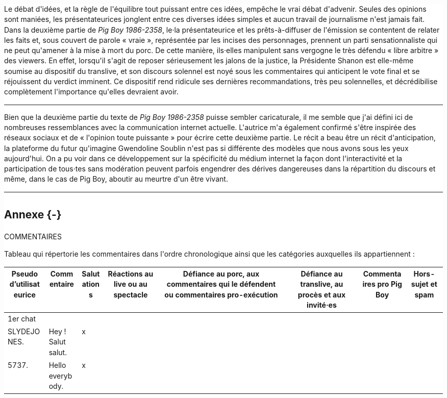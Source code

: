 Le débat d'idées, et la règle de l'équilibre tout puissant entre ces idées, empêche le vrai débat d'advenir. Seules des opinions sont maniées, les présentateurices jonglent entre ces diverses idées simples et aucun travail de journalisme n'est jamais fait. Dans la deuxième partie de *Pig Boy 1986-2358*, le·la présentateurice et les prêts-à-diffuser de l'émission se contentent de relater les faits et, sous couvert de parole « vraie », représentée par les incises des personnages, prennent un parti sensationnaliste qui ne peut qu'amener à la mise à mort du porc. De cette manière, ils·elles manipulent sans vergogne le très défendu « libre arbitre » des viewers. En effet, lorsqu'il s'agit de reposer sérieusement les jalons de la justice, la Présidente Shanon est elle-même soumise au dispositif du translive, et son discours solennel est noyé sous les commentaires qui anticipent le vote final et se réjouissent du verdict imminent. Ce dispositif rend ridicule ses dernières recommandations, très peu solennelles, et décrédibilise complètement l'importance qu'elles devraient avoir.

---

Bien que la deuxième partie du texte de *Pig Boy 1986-2358* puisse sembler caricaturale, il me semble que j'ai défini ici de nombreuses ressemblances avec la communication internet actuelle. L'autrice m'a également confirmé s'être inspirée des réseaux sociaux et de « l'opinion toute puissante » pour écrire cette deuxième partie. Le récit a beau être un récit d'anticipation, la plateforme du futur qu'imagine Gwendoline Soublin n'est pas si différente des modèles que nous avons sous les yeux aujourd'hui. On a pu voir dans ce développement sur la spécificité du médium internet la façon dont l'interactivité et la participation de tous·tes sans modération peuvent parfois engendrer des dérives dangereuses dans la répartition du discours et même, dans le cas de Pig Boy, aboutir au meurtre d'un être vivant.

[^2-25]:
    huxleyMeilleurMondes1932

[^2-26]:
    harcourtSocieteExpositionDesir2020

---

## Annexe {-}

COMMENTAIRES

Tableau qui répertorie les commentaires dans l'ordre chronologique ainsi que les catégories auxquelles ils appartiennent :

|  			Pseudo d’utilisateurice 		 |  			Commentaire 		                                                                                                                                                                                                                                                                                                                                                                                                          |  			Salutations 		 |  			Réactions 			au live ou 			au 			spectacle 		 |  			Défiance 			au 			porc, aux 			commentaires qui le défendent 			ou commentaires pro-exécution 		 |  			Défiance 			au 			translive, au 			procès et aux 			invité·es 		 |  			Commentaires pro Pig Boy 		 |  			Hors-sujet et spam 		 |
|---------------------------|------------------------------------------------------------------------------------------------------------------------------------------------------------------------------------------------------------------------------------------------------------------------------------------------------------------------------------------------------------------------------------------------------------------------|---------------|-------------------------------------|-------------------------------------------------------------------------------------|-----------------------------------------------------|----------------------------|----------------------|
|  			1er 			chat 		                |  			   			 		                                                                                                                                                                                                                                                                                                                                                                                                                  |  			   			 		         |  			   			 		                               |  			   			 		                                                                               |  			   			 		                                               |  			   			 		                      |  			   			 		                |
|  			SLYDEJONES. 		             |  			Hey 			! Salut salut. 		                                                                                                                                                                                                                                                                                                                                                                                                   |  			x 		           |  			   			 		                               |  			   			 		                                                                               |  			   			 		                                               |  			   			 		                      |  			   			 		                |
|  			5737. 		                   |  			Hello 			everybody. 		                                                                                                                                                                                                                                                                                                                                                                                                     |  			x 		           |  			   			 		                               |  			   			 		                                                                               |  			   			 		                                               |  			   			 		                      |  			   			 		                |